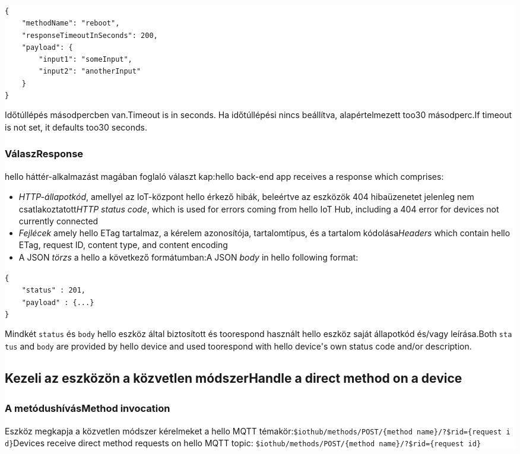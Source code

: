 ```
{
    "methodName": "reboot",
    "responseTimeoutInSeconds": 200,
    "payload": {
        "input1": "someInput",
        "input2": "anotherInput"
    }
}
```

<span data-ttu-id="740e3-136">Időtúllépés másodpercben van.</span><span class="sxs-lookup"><span data-stu-id="740e3-136">Timeout is in seconds.</span></span> <span data-ttu-id="740e3-137">Ha időtúllépési nincs beállítva, alapértelmezett too30 másodperc.</span><span class="sxs-lookup"><span data-stu-id="740e3-137">If timeout is not set, it defaults too30 seconds.</span></span>

### <a name="response"></a><span data-ttu-id="740e3-138">Válasz</span><span class="sxs-lookup"><span data-stu-id="740e3-138">Response</span></span>
<span data-ttu-id="740e3-139">hello háttér-alkalmazást magában foglaló választ kap:</span><span class="sxs-lookup"><span data-stu-id="740e3-139">hello back-end app receives a response which comprises:</span></span>

* <span data-ttu-id="740e3-140">*HTTP-állapotkód*, amellyel az IoT-központ hello érkező hibák, beleértve az eszközök 404 hibaüzenetet jelenleg nem csatlakoztatott</span><span class="sxs-lookup"><span data-stu-id="740e3-140">*HTTP status code*, which is used for errors coming from hello IoT Hub, including a 404 error for devices not currently connected</span></span>
* <span data-ttu-id="740e3-141">*Fejlécek* amely hello ETag tartalmaz, a kérelem azonosítója, tartalomtípus, és a tartalom kódolása</span><span class="sxs-lookup"><span data-stu-id="740e3-141">*Headers* which contain hello ETag, request ID, content type, and content encoding</span></span>
* <span data-ttu-id="740e3-142">A JSON *törzs* a hello a következő formátumban:</span><span class="sxs-lookup"><span data-stu-id="740e3-142">A JSON *body* in hello following format:</span></span>

```
{
    "status" : 201,
    "payload" : {...}
}
```

   <span data-ttu-id="740e3-143">Mindkét `status` és `body` hello eszköz által biztosított és toorespond használt hello eszköz saját állapotkód és/vagy leírása.</span><span class="sxs-lookup"><span data-stu-id="740e3-143">Both `status` and `body` are provided by hello device and used toorespond with hello device's own status code and/or description.</span></span>

## <a name="handle-a-direct-method-on-a-device"></a><span data-ttu-id="740e3-144">Kezeli az eszközön a közvetlen módszer</span><span class="sxs-lookup"><span data-stu-id="740e3-144">Handle a direct method on a device</span></span>
### <a name="method-invocation"></a><span data-ttu-id="740e3-145">A metódushívás</span><span class="sxs-lookup"><span data-stu-id="740e3-145">Method invocation</span></span>
<span data-ttu-id="740e3-146">Eszköz megkapja a közvetlen módszer kérelmeket a hello MQTT témakör:`$iothub/methods/POST/{method name}/?$rid={request id}`</span><span class="sxs-lookup"><span data-stu-id="740e3-146">Devices receive direct method requests on hello MQTT topic: `$iothub/methods/POST/{method name}/?$rid={request id}`</span></span>
